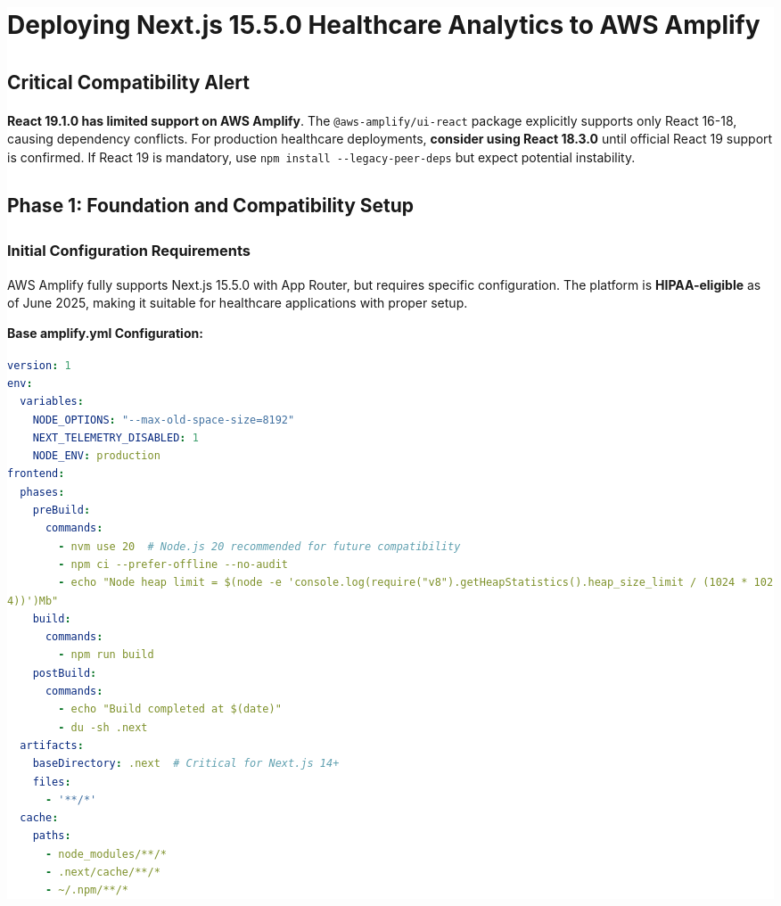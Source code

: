 # Deploying Next.js 15.5.0 Healthcare Analytics to AWS Amplify

## Critical Compatibility Alert

**React 19.1.0 has limited support on AWS Amplify**. The `@aws-amplify/ui-react` package explicitly supports only React 16-18, causing dependency conflicts. For production healthcare deployments, **consider using React 18.3.0** until official React 19 support is confirmed. If React 19 is mandatory, use `npm install --legacy-peer-deps` but expect potential instability.

## Phase 1: Foundation and Compatibility Setup

### Initial Configuration Requirements

AWS Amplify fully supports Next.js 15.5.0 with App Router, but requires specific configuration. The platform is **HIPAA-eligible** as of June 2025, making it suitable for healthcare applications with proper setup.

**Base amplify.yml Configuration:**
```yaml
version: 1
env:
  variables:
    NODE_OPTIONS: "--max-old-space-size=8192"
    NEXT_TELEMETRY_DISABLED: 1
    NODE_ENV: production
frontend:
  phases:
    preBuild:
      commands:
        - nvm use 20  # Node.js 20 recommended for future compatibility
        - npm ci --prefer-offline --no-audit
        - echo "Node heap limit = $(node -e 'console.log(require("v8").getHeapStatistics().heap_size_limit / (1024 * 1024))')Mb"
    build:
      commands:
        - npm run build
    postBuild:
      commands:
        - echo "Build completed at $(date)"
        - du -sh .next
  artifacts:
    baseDirectory: .next  # Critical for Next.js 14+
    files:
      - '**/*'
  cache:
    paths:
      - node_modules/**/*
      - .next/cache/**/*
      - ~/.npm/**/*
```
